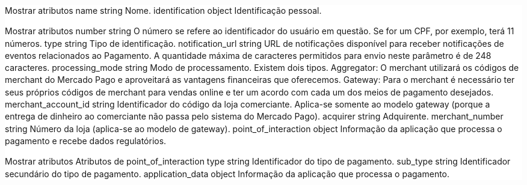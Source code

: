 Mostrar atributos
name
string
Nome.
identification
object
Identificação pessoal.

Mostrar atributos
number
string
O número se refere ao identificador do usuário em questão. Se for um CPF, por exemplo, terá 11 números.
type
string
Tipo de identificação.
notification_url
string
URL de notificações disponível para receber notificações de eventos relacionados ao Pagamento. A quantidade máxima de caracteres permitidos para envio neste parâmetro é de 248 caracteres.
processing_mode
string
Modo de processamento. Existem dois tipos.
Aggregator: O merchant utilizará os códigos de merchant do Mercado Pago e aproveitará as vantagens financeiras que oferecemos.
Gateway: Para o merchant é necessário ter seus próprios códigos de merchant para vendas online e ter um acordo com cada um dos meios de pagamento desejados.
merchant_account_id
string
Identificador do código da loja comerciante. Aplica-se somente ao modelo gateway (porque a entrega de dinheiro ao comerciante não passa pelo sistema do Mercado Pago).
acquirer
string
Adquirente.
merchant_number
string
Número da loja (aplica-se ao modelo de gateway).
point_of_interaction
object
Informação da aplicação que processa o pagamento e recebe dados regulatórios.

Mostrar atributos
Atributos de point_of_interaction
type
string
Identificador do tipo de pagamento.
sub_type
string
Identificador secundário do tipo de pagamento.
application_data
object
Informação da aplicação que processa o pagamento.
